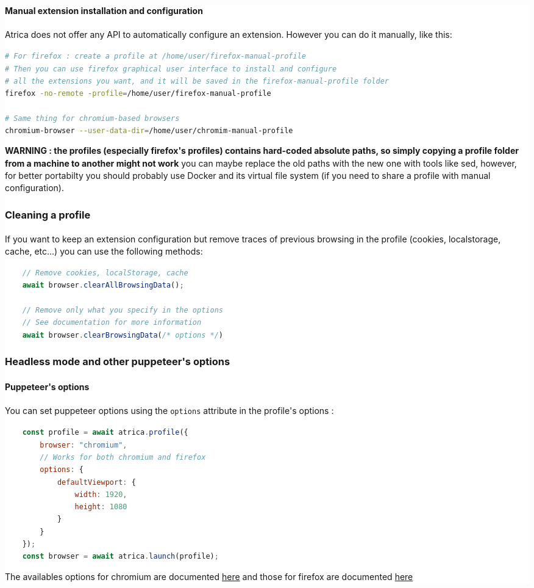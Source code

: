 #### Manual extension installation and configuration
Atrica does not offer any API to automatically configure an extension.
However you can do it manually, like this:

```bash
# For firefox : create a profile at /home/user/firefox-manual-profile
# Then you can use firefox graphical user interface to install and configure
# all the extensions you want, and it will be saved in the firefox-manual-profile folder 
firefox -no-remote -profile=/home/user/firefox-manual-profile

# Same thing for chromium-based browsers 
chromium-browser --user-data-dir=/home/user/chromim-manual-profile
```

**WARNING : the profiles (especially firefox's profiles) contains hard-coded absolute paths,
so simply copying a profile folder from a machine to another might not work**
you can maybe replace the old paths with the new one with tools like sed,
however, for better portabilty you should probably use Docker and its virtual file system (if you need to share a profile with manual configuration).

### Cleaning a profile
If you want to keep an extension configuration but remove traces of
previous browsing in the profile (cookies, localstorage, cache, etc...) 
you can use the following methods:

```javascript
	// Remove cookies, localStorage, cache
	await browser.clearAllBrowsingData();

	// Remove only what you specify in the options
	// See documentation for more information
	await browser.clearBrowsingData(/* options */)
```

### Headless mode and other puppeteer's options
#### Puppeteer's options
You can set puppeteer options using the `options` attribute in the profile's options :
```javascript
	const profile = await atrica.profile({
		browser: "chromium",
		// Works for both chromium and firefox
		options: {
			defaultViewport: {
				width: 1920,
				height: 1080
			}
		}
	});
	const browser = await atrica.launch(profile);
```

The availables options for chromium are documented [here](https://github.com/GoogleChrome/puppeteer/blob/master/docs/api.md#puppeteerlaunchoptions) and those for firefox are documented [here](https://github.com/deepsweet/foxr#connect)
